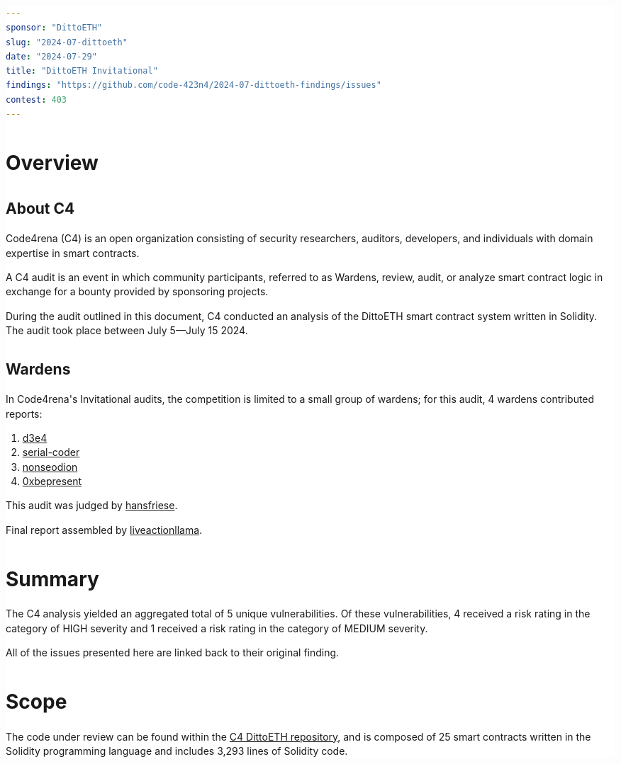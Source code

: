 ```yaml
---
sponsor: "DittoETH"
slug: "2024-07-dittoeth"
date: "2024-07-29"
title: "DittoETH Invitational"
findings: "https://github.com/code-423n4/2024-07-dittoeth-findings/issues"
contest: 403
---
```


# Overview

## About C4

Code4rena (C4) is an open organization consisting of security researchers, auditors, developers, and individuals with domain expertise in smart contracts.

A C4 audit is an event in which community participants, referred to as Wardens, review, audit, or analyze smart contract logic in exchange for a bounty provided by sponsoring projects.

During the audit outlined in this document, C4 conducted an analysis of the DittoETH smart contract system written in Solidity. The audit took place between July 5—July 15 2024.

## Wardens

In Code4rena's Invitational audits, the competition is limited to a small group of wardens; for this audit, 4 wardens contributed reports:

  1. [d3e4](https://code4rena.com/@d3e4)
  2. [serial-coder](https://code4rena.com/@serial-coder)
  3. [nonseodion](https://code4rena.com/@nonseodion)
  4. [0xbepresent](https://code4rena.com/@0xbepresent)

This audit was judged by [hansfriese](https://code4rena.com/@hansfriese).

Final report assembled by [liveactionllama](https://twitter.com/liveactionllama).

# Summary

The C4 analysis yielded an aggregated total of 5 unique vulnerabilities. Of these vulnerabilities, 4 received a risk rating in the category of HIGH severity and 1 received a risk rating in the category of MEDIUM severity.

All of the issues presented here are linked back to their original finding.

# Scope

The code under review can be found within the [C4 DittoETH repository](https://github.com/code-423n4/2024-07-dittoeth), and is composed of 25 smart contracts written in the Solidity programming language and includes 3,293 lines of Solidity code.
